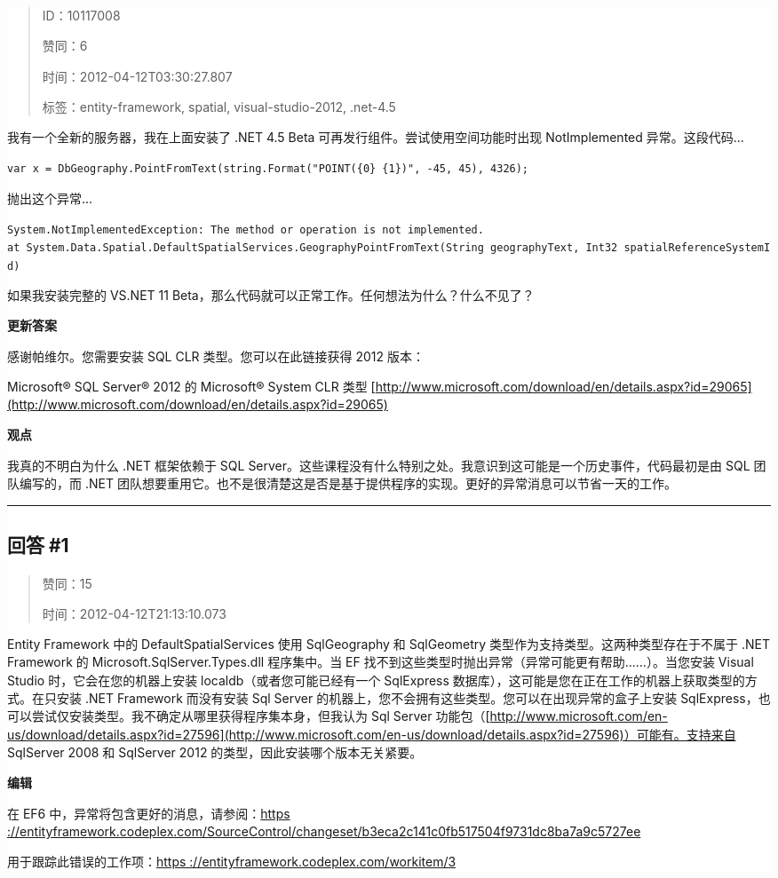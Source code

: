 > ID：10117008
> 
> 赞同：6
> 
> 时间：2012-04-12T03:30:27.807
> 
> 标签：entity-framework, spatial, visual-studio-2012, .net-4.5

我有一个全新的服务器，我在上面安装了 .NET 4.5 Beta 可再发行组件。尝试使用空间功能时出现 NotImplemented 异常。这段代码...

```
var x = DbGeography.PointFromText(string.Format("POINT({0} {1})", -45, 45), 4326); 
```

抛出这个异常...

```
System.NotImplementedException: The method or operation is not implemented.
at System.Data.Spatial.DefaultSpatialServices.GeographyPointFromText(String geographyText, Int32 spatialReferenceSystemId) 
```

如果我安装完整的 VS.NET 11 Beta，那么代码就可以正常工作。任何想法为什么？什么不见​​了？

**更新答案**

感谢帕维尔。您需要安装 SQL CLR 类型。您可以在此链接获得 2012 版本：

Microsoft® SQL Server® 2012 的 Microsoft® System CLR 类型 [http://www.microsoft.com/download/en/details.aspx?id=29065](http://www.microsoft.com/download/en/details.aspx?id=29065)

**观点**

我真的不明白为什么 .NET 框架依赖于 SQL Server。这些课程没有什么特别之处。我意识到这可能是一个历史事件，代码最初是由 SQL 团队编写的，而 .NET 团队想要重用它。也不是很清楚这是否是基于提供程序的实现。更好的异常消息可以节省一天的工作。

* * *

## 回答 #1

> 赞同：15
> 
> 时间：2012-04-12T21:13:10.073

Entity Framework 中的 DefaultSpatialServices 使用 SqlGeography 和 SqlGeometry 类型作为支持类型。这两种类型存在于不属于 .NET Framework 的 Microsoft.SqlServer.Types.dll 程序集中。当 EF 找不到这些类型时抛出异常（异常可能更有帮助......）。当您安装 Visual Studio 时，它会在您的机器上安装 localdb（或者您可能已经有一个 SqlExpress 数据库），这可能是您在正在工作的机器上获取类型的方式。在只安装 .NET Framework 而没有安装 Sql Server 的机器上，您不会拥有这些类型。您可以在出现异常的盒子上安装 SqlExpress，也可以尝试仅安装类型。我不确定从哪里获得程序集本身，但我认为 Sql Server 功能包（[http://www.microsoft.com/en-us/download/details.aspx?id=27596](http://www.microsoft.com/en-us/download/details.aspx?id=27596)）可能有。支持来自 SqlServer 2008 和 SqlServer 2012 的类型，因此安装哪个版本无关紧要。

**编辑**

在 EF6 中，异常将包含更好的消息，请参阅：[https ://entityframework.codeplex.com/SourceControl/changeset/b3eca2c141c0fb517504f9731dc8ba7a9c5727ee](https://entityframework.codeplex.com/SourceControl/changeset/b3eca2c141c0fb517504f9731dc8ba7a9c5727ee)

用于跟踪此错误的工作项：[https ://entityframework.codeplex.com/workitem/3](https://entityframework.codeplex.com/workitem/3)
